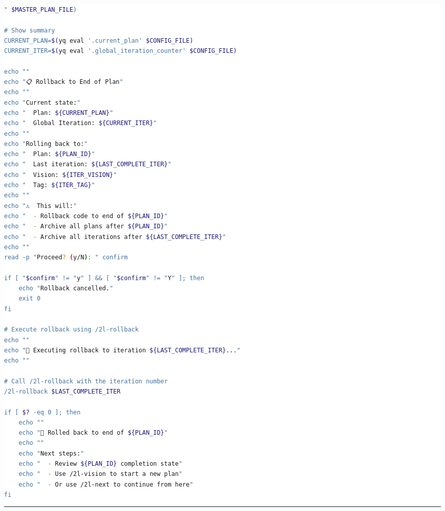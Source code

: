 ```bash
" $MASTER_PLAN_FILE)

# Show summary
CURRENT_PLAN=$(yq eval '.current_plan' $CONFIG_FILE)
CURRENT_ITER=$(yq eval '.global_iteration_counter' $CONFIG_FILE)

echo ""
echo "📋 Rollback to End of Plan"
echo ""
echo "Current state:"
echo "  Plan: ${CURRENT_PLAN}"
echo "  Global Iteration: ${CURRENT_ITER}"
echo ""
echo "Rolling back to:"
echo "  Plan: ${PLAN_ID}"
echo "  Last iteration: ${LAST_COMPLETE_ITER}"
echo "  Vision: ${ITER_VISION}"
echo "  Tag: ${ITER_TAG}"
echo ""
echo "⚠️  This will:"
echo "  - Rollback code to end of ${PLAN_ID}"
echo "  - Archive all plans after ${PLAN_ID}"
echo "  - Archive all iterations after ${LAST_COMPLETE_ITER}"
echo ""
read -p "Proceed? (y/N): " confirm

if [ "$confirm" != "y" ] && [ "$confirm" != "Y" ]; then
    echo "Rollback cancelled."
    exit 0
fi

# Execute rollback using /2l-rollback
echo ""
echo "🔄 Executing rollback to iteration ${LAST_COMPLETE_ITER}..."
echo ""

# Call /2l-rollback with the iteration number
/2l-rollback $LAST_COMPLETE_ITER

if [ $? -eq 0 ]; then
    echo ""
    echo "🎉 Rolled back to end of ${PLAN_ID}"
    echo ""
    echo "Next steps:"
    echo "  - Review ${PLAN_ID} completion state"
    echo "  - Use /2l-vision to start a new plan"
    echo "  - Or use /2l-next to continue from here"
fi
```

---

